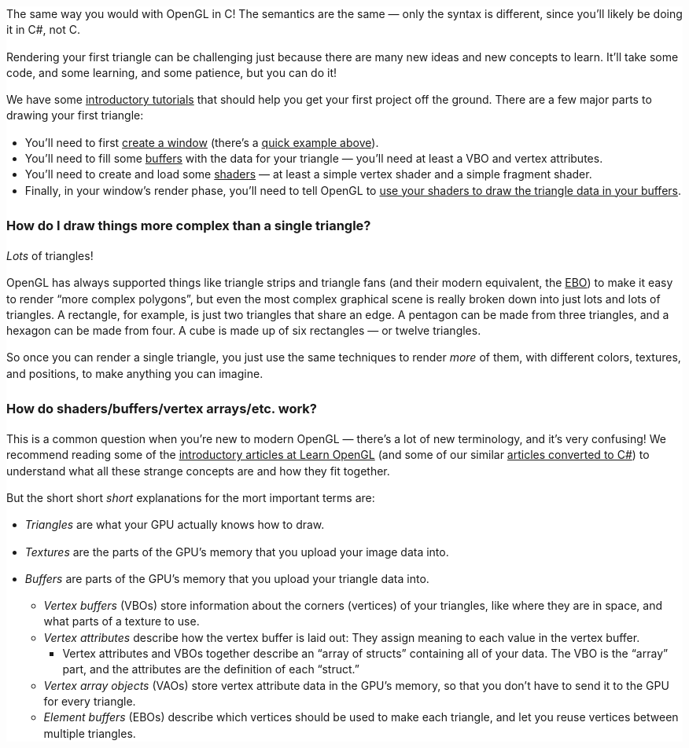 The same way you would with OpenGL in C!  The semantics are the same — only the syntax is different, since you’ll likely be doing it in C#, not C.

Rendering your first triangle can be challenging just because there are many new ideas and new concepts to learn.  It’ll take some code, and some learning, and some patience, but you can do it!

We have some [introductory tutorials](https://opentk.net/learn/index.html) that should help you get your first project off the ground.  There are a few major parts to drawing your first triangle:

- You’ll need to first [create a window](https://opentk.net/learn/chapter1/1-creating-a-window.html) (there’s a [quick example above](#How-do-I-create-a-window-using-OpenTK)).
- You’ll need to fill some [buffers](#How-do-shadersbuffersvertex-arraysetc-work) with the data for your triangle — you’ll need at least a VBO and vertex attributes.
- You’ll need to create and load some [shaders](https://opentk.net/learn/chapter1/4-shaders.html) — at least a simple vertex shader and a simple fragment shader.
- Finally, in your window’s render phase, you’ll need to tell OpenGL to [use your shaders to draw the triangle data in your buffers](https://opentk.net/learn/chapter1/2-hello-triangle.html).

### How do I draw things more complex than a single triangle?

*Lots* of triangles!

OpenGL has always supported things like triangle strips and triangle fans (and their modern equivalent, the [EBO](#How-do-shadersbuffersvertex-arraysetc-work)) to make it easy to render “more complex polygons”, but even the most complex graphical scene is really broken down into just lots and lots of triangles.  A rectangle, for example, is just two triangles that share an edge.  A pentagon can be made from three triangles, and a hexagon can be made from four.  A cube is made up of six rectangles — or twelve triangles.

So once you can render a single triangle, you just use the same techniques to render *more* of them, with different colors, textures, and positions, to make anything you can imagine.

### How do shaders/buffers/vertex arrays/etc. work?

This is a common question when you’re new to modern OpenGL — there’s a lot of new terminology, and it’s very confusing!  We recommend reading some of the [introductory articles at Learn OpenGL](https://learnopengl.com/Getting-started/Hello-Triangle) (and some of our similar [articles converted to C#](https://opentk.net/learn/chapter1/2-hello-triangle.html)) to understand what all these strange concepts are and how they fit together.

But the short short *short* explanations for the mort important terms are:

- *Triangles* are what your GPU actually knows how to draw.
  
- *Textures* are the parts of the GPU’s memory that you upload your image data into.
  
- *Buffers* are parts of the GPU’s memory that you upload your triangle data into.
  
  - *Vertex buffers* (VBOs) store information about the corners (vertices) of your triangles, like where they are in space, and what parts of a texture to use.
  - *Vertex attributes* describe how the vertex buffer is laid out:  They assign meaning to each value in the vertex buffer.
    - Vertex attributes and VBOs together describe an “array of structs” containing all of your data.  The VBO is the “array” part, and the attributes are the definition of each “struct.”
  - *Vertex array objects* (VAOs) store vertex attribute data in the GPU’s memory, so that you don’t have to send it to the GPU for every triangle.
  - *Element buffers* (EBOs) describe which vertices should be used to make each triangle, and let you reuse vertices between multiple triangles.
  
